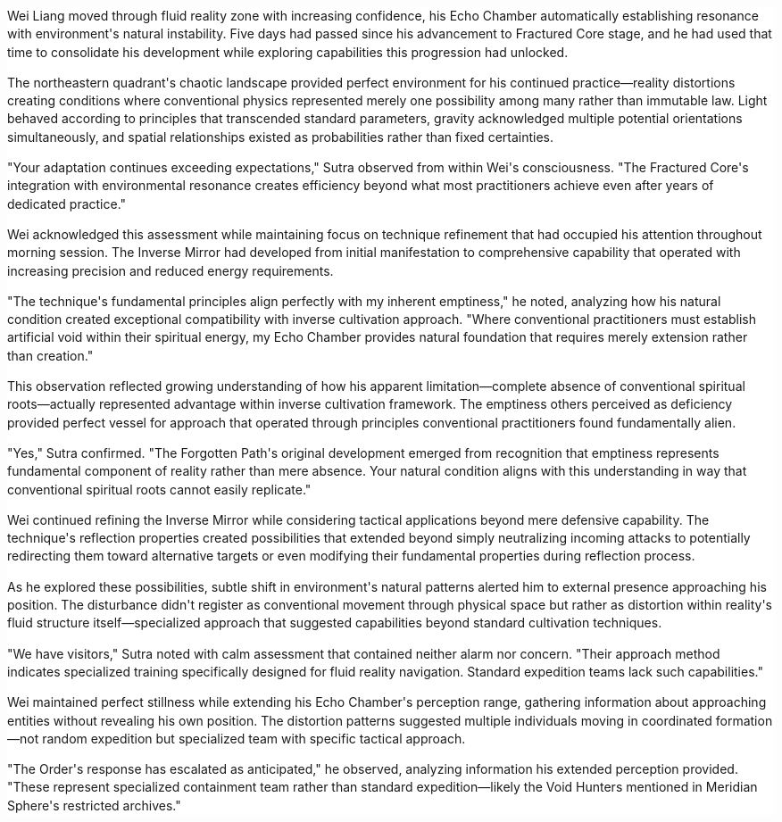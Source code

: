 
Wei Liang moved through fluid reality zone with increasing confidence, his Echo Chamber automatically establishing resonance with environment's natural instability. Five days had passed since his advancement to Fractured Core stage, and he had used that time to consolidate his development while exploring capabilities this progression had unlocked.

The northeastern quadrant's chaotic landscape provided perfect environment for his continued practice—reality distortions creating conditions where conventional physics represented merely one possibility among many rather than immutable law. Light behaved according to principles that transcended standard parameters, gravity acknowledged multiple potential orientations simultaneously, and spatial relationships existed as probabilities rather than fixed certainties.

"Your adaptation continues exceeding expectations," Sutra observed from within Wei's consciousness. "The Fractured Core's integration with environmental resonance creates efficiency beyond what most practitioners achieve even after years of dedicated practice."

Wei acknowledged this assessment while maintaining focus on technique refinement that had occupied his attention throughout morning session. The Inverse Mirror had developed from initial manifestation to comprehensive capability that operated with increasing precision and reduced energy requirements.

"The technique's fundamental principles align perfectly with my inherent emptiness," he noted, analyzing how his natural condition created exceptional compatibility with inverse cultivation approach. "Where conventional practitioners must establish artificial void within their spiritual energy, my Echo Chamber provides natural foundation that requires merely extension rather than creation."

This observation reflected growing understanding of how his apparent limitation—complete absence of conventional spiritual roots—actually represented advantage within inverse cultivation framework. The emptiness others perceived as deficiency provided perfect vessel for approach that operated through principles conventional practitioners found fundamentally alien.

"Yes," Sutra confirmed. "The Forgotten Path's original development emerged from recognition that emptiness represents fundamental component of reality rather than mere absence. Your natural condition aligns with this understanding in way that conventional spiritual roots cannot easily replicate."

Wei continued refining the Inverse Mirror while considering tactical applications beyond mere defensive capability. The technique's reflection properties created possibilities that extended beyond simply neutralizing incoming attacks to potentially redirecting them toward alternative targets or even modifying their fundamental properties during reflection process.

As he explored these possibilities, subtle shift in environment's natural patterns alerted him to external presence approaching his position. The disturbance didn't register as conventional movement through physical space but rather as distortion within reality's fluid structure itself—specialized approach that suggested capabilities beyond standard cultivation techniques.

"We have visitors," Sutra noted with calm assessment that contained neither alarm nor concern. "Their approach method indicates specialized training specifically designed for fluid reality navigation. Standard expedition teams lack such capabilities."

Wei maintained perfect stillness while extending his Echo Chamber's perception range, gathering information about approaching entities without revealing his own position. The distortion patterns suggested multiple individuals moving in coordinated formation—not random expedition but specialized team with specific tactical approach.

"The Order's response has escalated as anticipated," he observed, analyzing information his extended perception provided. "These represent specialized containment team rather than standard expedition—likely the Void Hunters mentioned in Meridian Sphere's restricted archives."
